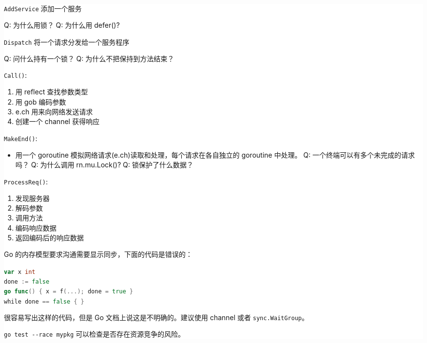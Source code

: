 `AddService` 添加一个服务

Q: 为什么用锁？
Q: 为什么用 defer()?

`Dispatch` 将一个请求分发给一个服务程序

Q: 问什么持有一个锁？
Q: 为什么不把保持到方法结束？

`Call()`:

1. 用 reflect 查找参数类型
2. 用 gob 编码参数
3. e.ch 用来向网络发送请求
4. 创建一个 channel 获得响应

`MakeEnd()`:

- 用一个 goroutine 模拟网络请求(e.ch)读取和处理，每个请求在各自独立的 goroutine 中处理。
Q: 一个终端可以有多个未完成的请求吗？
Q: 为什么调用 rn.mu.Lock()?
Q: 锁保护了什么数据？

`ProcessReq()`:

1. 发现服务器
2. 解码参数
3. 调用方法
4. 编码响应数据
5. 返回编码后的响应数据

Go 的内存模型要求沟通需要显示同步，下面的代码是错误的：

```go
var x int
done := false
go func() { x = f(...); done = true }
while done == false { }
```

很容易写出这样的代码，但是 Go 文档上说这是不明确的。建议使用 channel 或者 `sync.WaitGroup`。

`go test --race mypkg` 可以检查是否存在资源竞争的风险。
